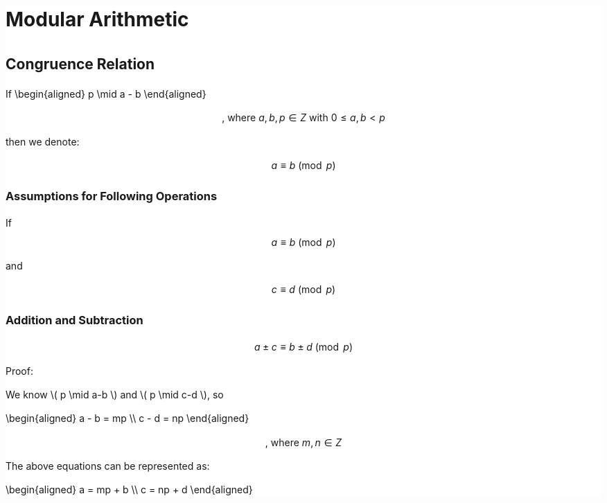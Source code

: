 # Modular Arithmetic

## Congruence Relation

If
\begin{aligned}
p \mid a - b
\end{aligned}

$$
\text{, where $a, b, p \in Z$ with $0 \leq a, b < p$}
$$

then we denote:

$$
a \equiv b \pmod p
$$

### Assumptions for Following Operations

If
$$
a \equiv b \pmod p
$$

and

$$
c \equiv d \pmod p
$$

### Addition and Subtraction

$$
a \pm c \equiv b \pm d \pmod p
$$

Proof:

We know \\( p \mid a-b \\) and \\( p \mid c-d \\), so

\begin{aligned}
a - b = mp \\\\
c - d = np
\end{aligned}

$$
\text{, where $m,n \in Z$}
$$

The above equations can be represented as:

\begin{aligned}
a = mp + b \\\\
c = np + d
\end{aligned}
